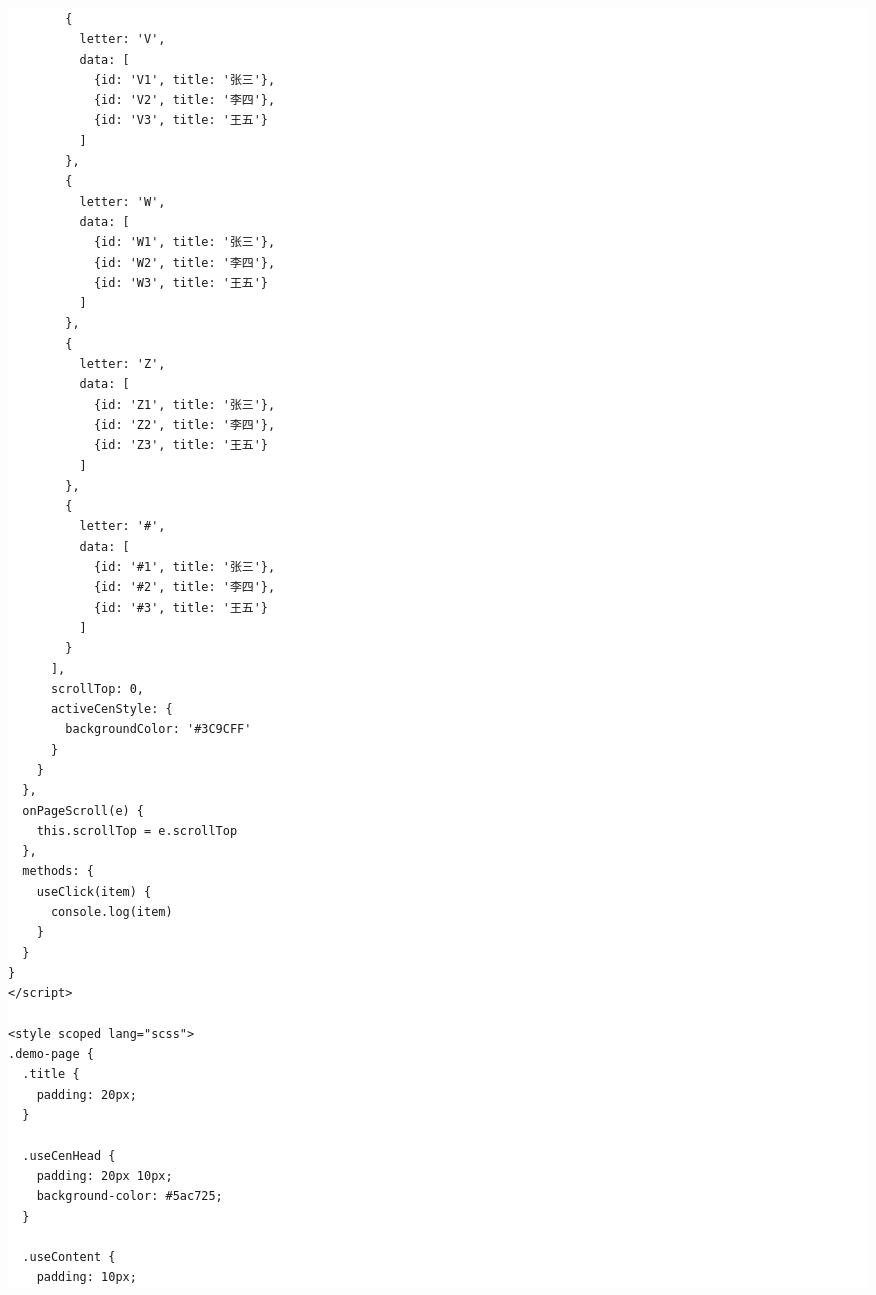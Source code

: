 ```vue
        {
          letter: 'V',
          data: [
            {id: 'V1', title: '张三'},
            {id: 'V2', title: '李四'},
            {id: 'V3', title: '王五'}
          ]
        },
        {
          letter: 'W',
          data: [
            {id: 'W1', title: '张三'},
            {id: 'W2', title: '李四'},
            {id: 'W3', title: '王五'}
          ]
        },
        {
          letter: 'Z',
          data: [
            {id: 'Z1', title: '张三'},
            {id: 'Z2', title: '李四'},
            {id: 'Z3', title: '王五'}
          ]
        },
        {
          letter: '#',
          data: [
            {id: '#1', title: '张三'},
            {id: '#2', title: '李四'},
            {id: '#3', title: '王五'}
          ]
        }
      ],
      scrollTop: 0,
      activeCenStyle: {
        backgroundColor: '#3C9CFF'
      }
    }
  },
  onPageScroll(e) {
    this.scrollTop = e.scrollTop
  },
  methods: {
    useClick(item) {
      console.log(item)
    }
  }
}
</script>

<style scoped lang="scss">
.demo-page {
  .title {
    padding: 20px;
  }

  .useCenHead {
    padding: 20px 10px;
    background-color: #5ac725;
  }

  .useContent {
    padding: 10px;
```